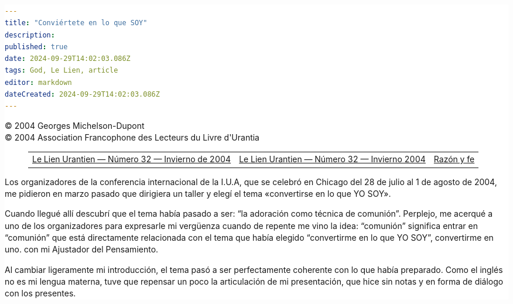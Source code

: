 ```yaml
---
title: "Conviértete en lo que SOY"
description: 
published: true
date: 2024-09-29T14:02:03.086Z
tags: God, Le Lien, article
editor: markdown
dateCreated: 2024-09-29T14:02:03.086Z
---
```


<p class="v-card tema v-sheet--gris claro aclarar-3 px-2">© 2004 Georges Michelson-Dupont<br>© 2004 Association Francophone des Lecteurs du Livre d'Urantia</p>
<figure class="table chapter-navigator">
  <table>
    <tbody>
      <tr>
        <td>
        <a href="/es/article/Le_Lien/032">
          <span class="mdi mdi-arrow-left-drop-circle"></span><span class="pl-2">Le Lien Urantien — Número 32 — Invierno de 2004</span>
        </a>
        </td>
        <td>
        <a href="/es/index/articles_le_lien#le-lien-urantien-número-32-invierno-2004">
          <span class="mdi mdi-book-open-variant"></span><span class="pl-2">Le Lien Urantien — Número 32 — Invierno 2004</span>
        </a>
        </td>
        <td>
        <a href="/es/article/Chris_Ragetly/La_raison_et_la_foi">
          <span class="pr-2">Razón y fe</span><span class="mdi mdi-arrow-right-drop-circle"></span>
        </a>
        </td>
      </tr>
    </tbody>
  </table>
</figure>



Los organizadores de la conferencia internacional de la I.U.A, que se celebró en Chicago del 28 de julio al 1 de agosto de 2004, me pidieron en marzo pasado que dirigiera un taller y elegí el tema «convertirse en lo que YO SOY».

Cuando llegué allí descubrí que el tema había pasado a ser: “la adoración como técnica de comunión”. Perplejo, me acerqué a uno de los organizadores para expresarle mi vergüenza cuando de repente me vino la idea: “comunión” significa entrar en “comunión” que está directamente relacionada con el tema que había elegido “convertirme en lo que YO SOY”, convertirme en uno. con mi Ajustador del Pensamiento.

Al cambiar ligeramente mi introducción, el tema pasó a ser perfectamente coherente con lo que había preparado. Como el inglés no es mi lengua materna, tuve que repensar un poco la articulación de mi presentación, que hice sin notas y en forma de diálogo con los presentes.
